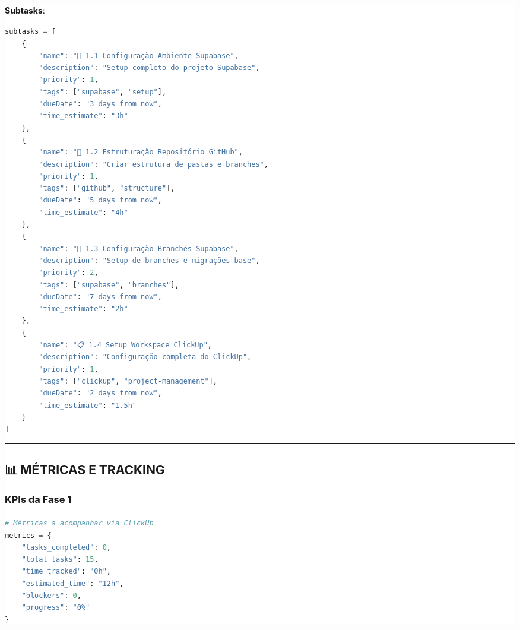 **Subtasks**:
```python
subtasks = [
    {
        "name": "🔧 1.1 Configuração Ambiente Supabase",
        "description": "Setup completo do projeto Supabase",
        "priority": 1,
        "tags": ["supabase", "setup"],
        "dueDate": "3 days from now",
        "time_estimate": "3h"
    },
    {
        "name": "📁 1.2 Estruturação Repositório GitHub", 
        "description": "Criar estrutura de pastas e branches",
        "priority": 1,
        "tags": ["github", "structure"],
        "dueDate": "5 days from now",
        "time_estimate": "4h"
    },
    {
        "name": "🌿 1.3 Configuração Branches Supabase",
        "description": "Setup de branches e migrações base",
        "priority": 2,
        "tags": ["supabase", "branches"],
        "dueDate": "7 days from now",
        "time_estimate": "2h"
    },
    {
        "name": "📋 1.4 Setup Workspace ClickUp",
        "description": "Configuração completa do ClickUp",
        "priority": 1,
        "tags": ["clickup", "project-management"],
        "dueDate": "2 days from now",
        "time_estimate": "1.5h"
    }
]
```

---

## 📊 MÉTRICAS E TRACKING

### KPIs da Fase 1
```python
# Métricas a acompanhar via ClickUp
metrics = {
    "tasks_completed": 0,
    "total_tasks": 15,
    "time_tracked": "0h",
    "estimated_time": "12h",
    "blockers": 0,
    "progress": "0%"
}
```
